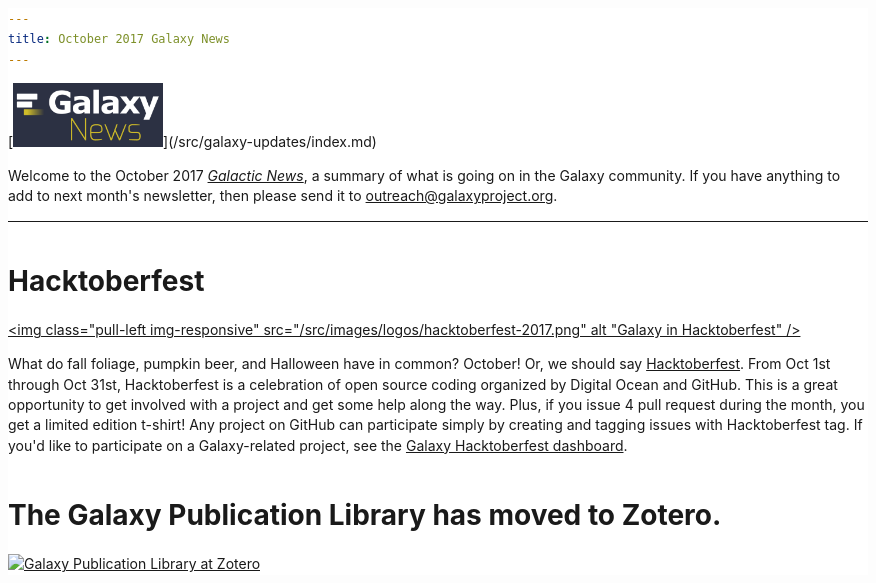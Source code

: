 ```yaml
---
title: October 2017 Galaxy News
---
```

<div class='right'>
[<img src="/src/images/galaxy-logos/GalaxyNews.png" alt="Galaxy News" width=150 />](/src/galaxy-updates/index.md)
</div>

Welcome to the October 2017 *[Galactic News](/src/galaxy-updates/index.md)*, a summary of what is going on in the Galaxy community.  If you have anything to add to next month's newsletter, then please send it to outreach@galaxyproject.org.

---

# Hacktoberfest

[<img class="pull-left img-responsive" src="/src/images/logos/hacktoberfest-2017.png" alt "Galaxy in Hacktoberfest" />](https://github.com/orgs/galaxyproject/projects/1)

What do fall foliage, pumpkin beer, and Halloween have in common? October! Or, we should say [Hacktoberfest](https://hacktoberfest.digitalocean.com/). From Oct 1st through Oct 31st, Hacktoberfest is a celebration of open source coding organized by Digital Ocean and GitHub. This is a great opportunity to get involved with a project and get some help along the way. Plus, if you issue 4 pull request during the month, you get a limited edition t-shirt! Any project on GitHub can participate simply by creating and tagging issues with Hacktoberfest tag. If you'd like to participate on a Galaxy-related project, see the [Galaxy Hacktoberfest dashboard](https://github.com/orgs/galaxyproject/projects/1).


# The Galaxy Publication Library has moved to Zotero.

[<img class="pull-right" src="/src/images/logos/zotero-logo-small-trans.png" alt="Galaxy Publication Library at Zotero" width="200" />](https://www.zotero.org/groups/galaxy)
